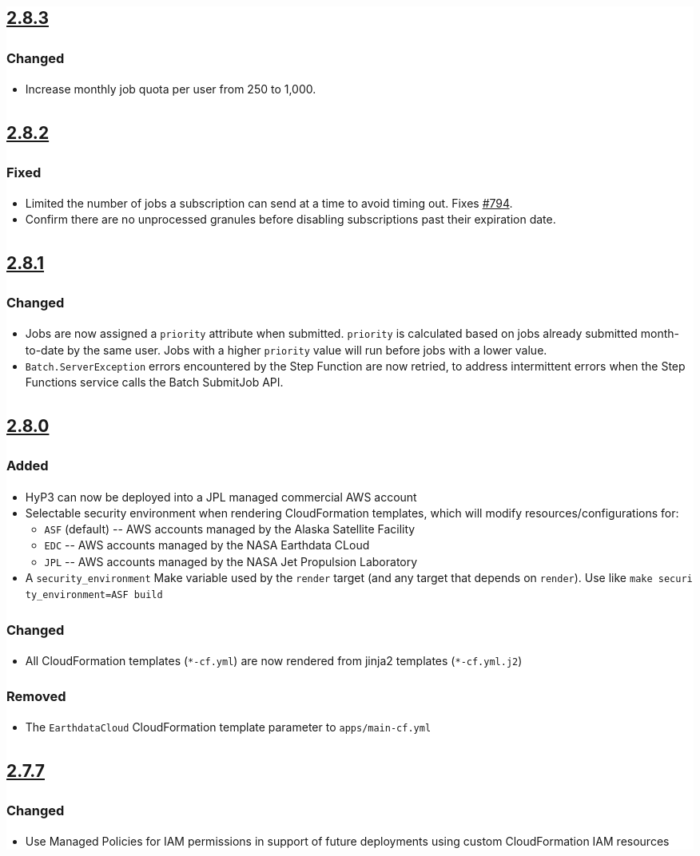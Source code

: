 ## [2.8.3](https://github.com/ASFHyP3/hyp3/compare/v2.8.2...v2.8.3)
### Changed
- Increase monthly job quota per user from 250 to 1,000.

## [2.8.2](https://github.com/ASFHyP3/hyp3/compare/v2.8.1...v2.8.2)
### Fixed
- Limited the number of jobs a subscription can send at a time to avoid timing out. Fixes [#794](https://github.com/ASFHyP3/hyp3/issues/794).
- Confirm there are no unprocessed granules before disabling subscriptions past their expiration date.

## [2.8.1](https://github.com/ASFHyP3/hyp3/compare/v2.8.0...v2.8.1)
### Changed
- Jobs are now assigned a `priority` attribute when submitted. `priority` is calculated based on jobs already
  submitted month-to-date by the same user. Jobs with a higher `priority` value will run before jobs with a lower value.
- `Batch.ServerException` errors encountered by the Step Function are now retried, to address intermittent errors when
  the Step Functions service calls the Batch SubmitJob API.

## [2.8.0](https://github.com/ASFHyP3/hyp3/compare/v2.7.7...v2.8.0)
### Added
- HyP3 can now be deployed into a JPL managed commercial AWS account
- Selectable security environment when rendering CloudFormation templates, which will modify resources/configurations for:
  - `ASF` (default) -- AWS accounts managed by the Alaska Satellite Facility
  - `EDC` -- AWS accounts managed by the NASA Earthdata CLoud
  - `JPL` -- AWS accounts managed by the NASA Jet Propulsion Laboratory
- A `security_environment` Make variable used by the `render` target (and any target that depends on `render`).
  Use like `make security_environment=ASF build`

### Changed
- All CloudFormation templates (`*-cf.yml`) are now rendered from jinja2 templates (`*-cf.yml.j2`)

### Removed
- The `EarthdataCloud` CloudFormation template parameter to `apps/main-cf.yml`

## [2.7.7](https://github.com/ASFHyP3/hyp3/compare/v2.7.6...v2.7.7)
### Changed
- Use Managed Policies for IAM permissions in support of future deployments using custom CloudFormation IAM resources
